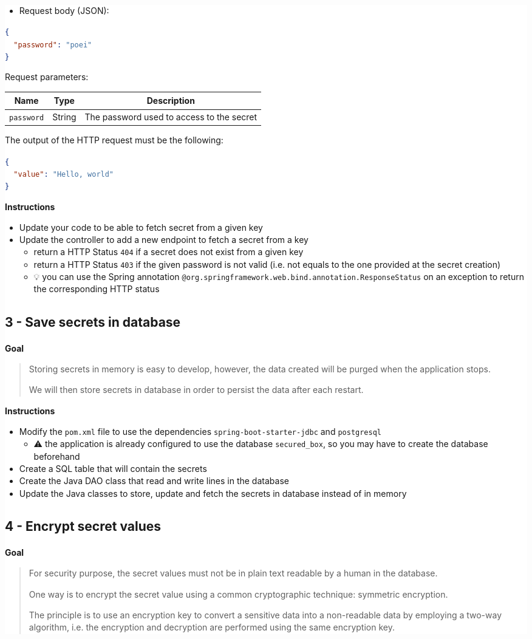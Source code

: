 - Request body (JSON):

```json
{
  "password": "poei"
}
```

Request parameters:

|Name|Type|Description|
|----|----|-----------|
|`password`|String|The password used to access to the secret|

The output of the HTTP request must be the following:

```json
{
  "value": "Hello, world"
}
```

**Instructions**

- Update your code to be able to fetch secret from a given key
- Update the controller to add a new endpoint to fetch a secret from a key
  - return a HTTP Status `404` if a secret does not exist from a given key
  - return a HTTP Status `403` if the given password is not valid (i.e. not equals to the one provided at the secret creation)
  - :bulb: you can use the Spring annotation `@org.springframework.web.bind.annotation.ResponseStatus` on an exception to return the corresponding HTTP status

## 3 - Save secrets in database

**Goal**

> Storing secrets in memory is easy to develop, however, the data created will be purged when the application stops.
>
> We will then store secrets in database in order to persist the data after each restart.

**Instructions**

- Modify the `pom.xml` file to use the dependencies `spring-boot-starter-jdbc` and `postgresql`
  - :warning: the application is already configured to use the database `secured_box`, so you may have to create the database beforehand
- Create a SQL table that will contain the secrets
- Create the Java DAO class that read and write lines in the database
- Update the Java classes to store, update and fetch the secrets in database instead of in memory

## 4 - Encrypt secret values

**Goal**

> For security purpose, the secret values must not be in plain text readable by a human in the database.
>
> One way is to encrypt the secret value using a common cryptographic technique: symmetric encryption.
>
> The principle is to use an encryption key to convert a sensitive data into a non-readable data by employing
> a two-way algorithm, i.e. the encryption and decryption are performed using the same encryption key.
